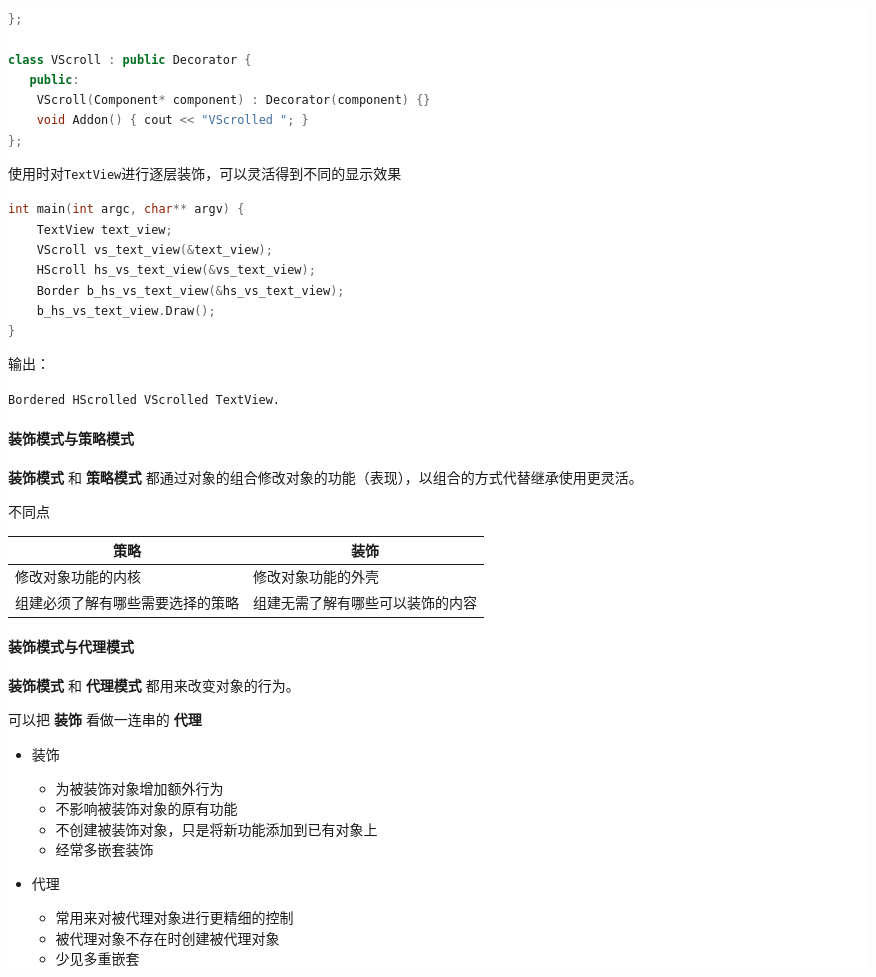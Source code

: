 ```cpp
};

class VScroll : public Decorator {
   public:
    VScroll(Component* component) : Decorator(component) {}
    void Addon() { cout << "VScrolled "; }
};
```

使用时对`TextView`进行逐层装饰，可以灵活得到不同的显示效果

```cpp
int main(int argc, char** argv) {
    TextView text_view;
    VScroll vs_text_view(&text_view);
    HScroll hs_vs_text_view(&vs_text_view);
    Border b_hs_vs_text_view(&hs_vs_text_view);
    b_hs_vs_text_view.Draw();
}
```

输出：
```
Bordered HScrolled VScrolled TextView.
```

#### 装饰模式与策略模式

**装饰模式** 和 **策略模式** 都通过对象的组合修改对象的功能（表现），以组合的方式代替继承使用更灵活。

不同点

| 策略                        | 装饰                        |
| -------------------------- | --------------------------- |
| 修改对象功能的内核            | 修改对象功能的外壳             |
| 组建必须了解有哪些需要选择的策略 | 组建无需了解有哪些可以装饰的内容 |

#### 装饰模式与代理模式

**装饰模式** 和 **代理模式** 都用来改变对象的行为。

可以把 **装饰** 看做一连串的 **代理**

* 装饰
    * 为被装饰对象增加额外行为
    * 不影响被装饰对象的原有功能
    * 不创建被装饰对象，只是将新功能添加到已有对象上
    * 经常多嵌套装饰

* 代理
    * 常用来对被代理对象进行更精细的控制
    * 被代理对象不存在时创建被代理对象
    * 少见多重嵌套

